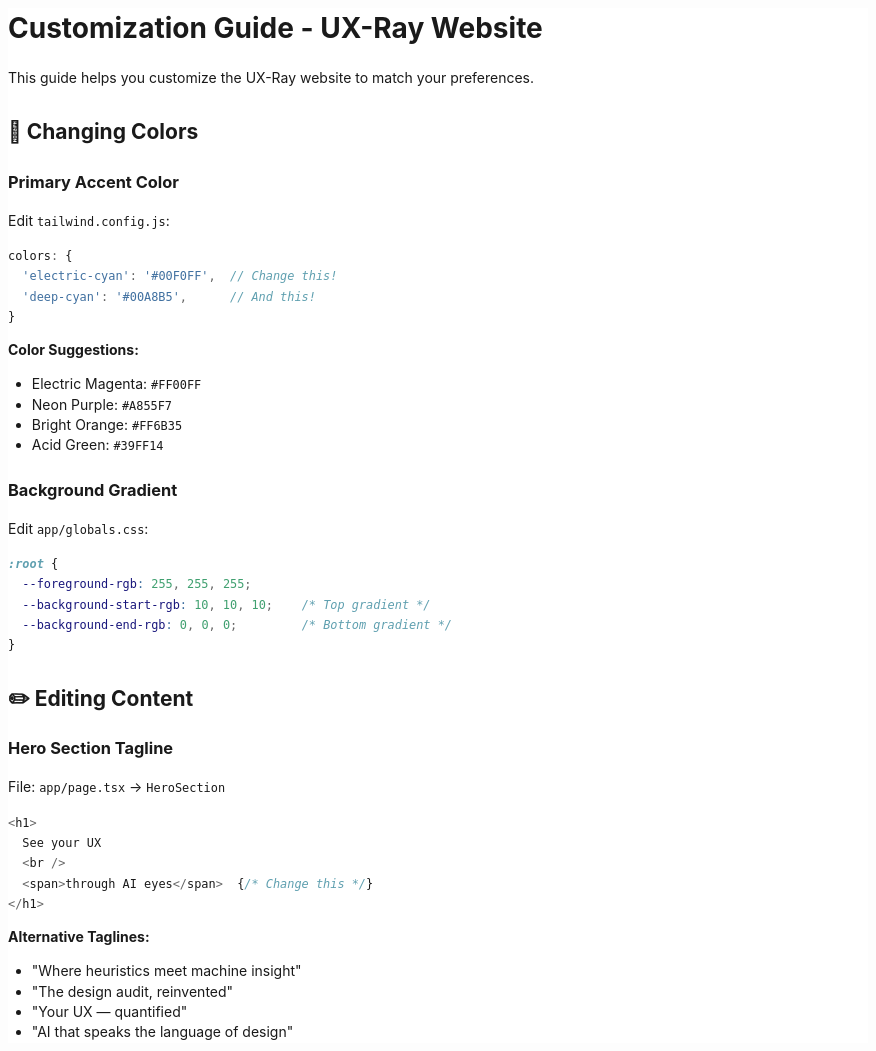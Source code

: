 # Customization Guide - UX-Ray Website

This guide helps you customize the UX-Ray website to match your preferences.

## 🎨 Changing Colors

### Primary Accent Color

Edit `tailwind.config.js`:

```javascript
colors: {
  'electric-cyan': '#00F0FF',  // Change this!
  'deep-cyan': '#00A8B5',      // And this!
}
```

**Color Suggestions:**
- Electric Magenta: `#FF00FF`
- Neon Purple: `#A855F7`
- Bright Orange: `#FF6B35`
- Acid Green: `#39FF14`

### Background Gradient

Edit `app/globals.css`:

```css
:root {
  --foreground-rgb: 255, 255, 255;
  --background-start-rgb: 10, 10, 10;    /* Top gradient */
  --background-end-rgb: 0, 0, 0;         /* Bottom gradient */
}
```

## ✏️ Editing Content

### Hero Section Tagline

File: `app/page.tsx` → `HeroSection`

```typescript
<h1>
  See your UX
  <br />
  <span>through AI eyes</span>  {/* Change this */}
</h1>
```

**Alternative Taglines:**
- "Where heuristics meet machine insight"
- "The design audit, reinvented"
- "Your UX — quantified"
- "AI that speaks the language of design"

